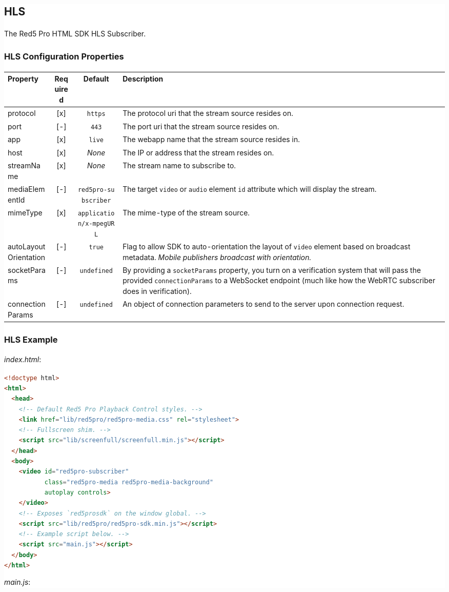 
## HLS
The Red5 Pro HTML SDK HLS Subscriber.

### HLS Configuration Properties
| Property | Required | Default | Description |
| :--- | :---: | :---: | :--- |
| protocol | [x] | `https` | The protocol uri that the stream source resides on. |
| port | [-] | `443` | The port uri that the stream source resides on. |
| app | [x] | `live` | The webapp name that the stream source resides in. |
| host | [x] | *None* | The IP or address that the stream resides on. |
| streamName | [x] | *None* | The stream name to subscribe to. |
| mediaElementId | [-] | `red5pro-subscriber` | The target `video` or `audio` element `id` attribute which will display the stream. |
| mimeType | [x] | `application/x-mpegURL` | The mime-type of the stream source. |
| autoLayoutOrientation | [-] | `true` | Flag to allow SDK to auto-orientation the layout of `video` element based on broadcast metadata. _Mobile publishers broadcast with orientation._ |
| socketParams | [-] | `undefined` | By providing a `socketParams` property, you turn on a verification system that will pass the provided `connectionParams` to a WebSocket endpoint (much like how the WebRTC subscriber does in verification). |
| connectionParams | [-] |  `undefined` | An object of connection parameters to send to the server upon connection request. |

### HLS Example
_index.html_:

```html
<!doctype html>
<html>
  <head>
    <!-- Default Red5 Pro Playback Control styles. -->
    <link href="lib/red5pro/red5pro-media.css" rel="stylesheet">
    <!-- Fullscreen shim. -->
    <script src="lib/screenfull/screenfull.min.js"></script>
  </head>
  <body>
    <video id="red5pro-subscriber"
           class="red5pro-media red5pro-media-background"
           autoplay controls>
    </video>
    <!-- Exposes `red5prosdk` on the window global. -->
    <script src="lib/red5pro/red5pro-sdk.min.js"></script>
    <!-- Example script below. -->
    <script src="main.js"></script>
  </body>
</html>
```

_main.js_:
